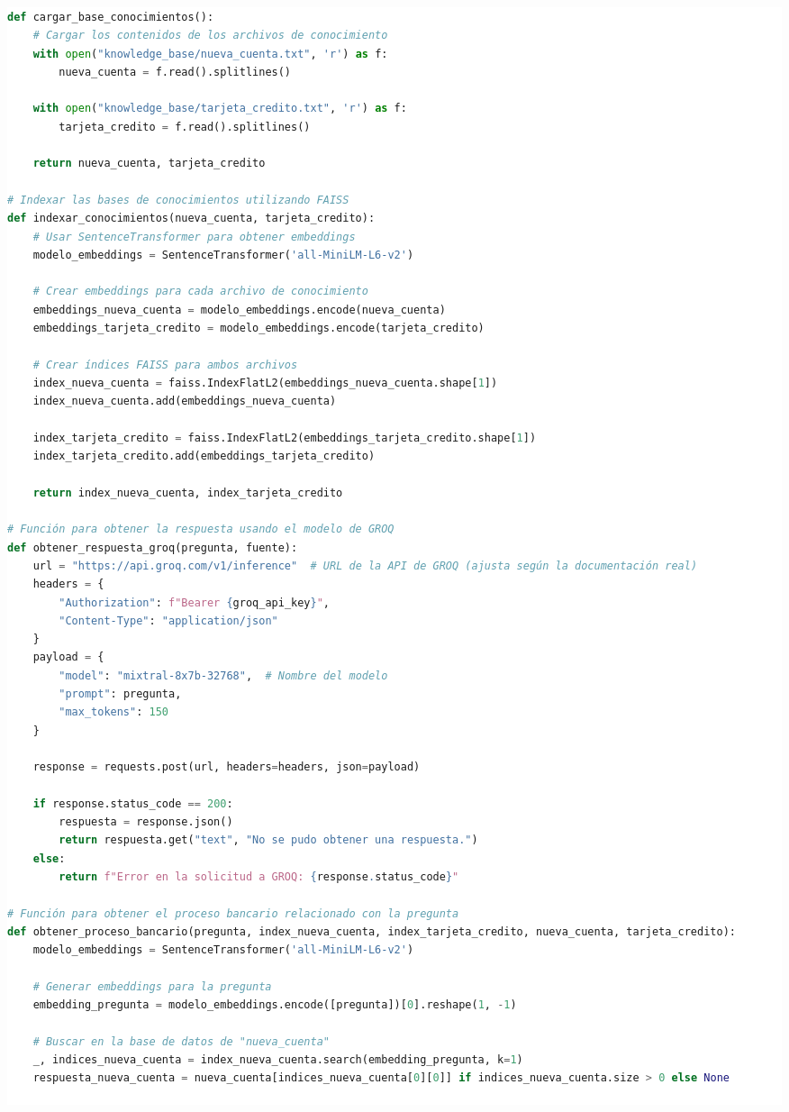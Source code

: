 ```python
def cargar_base_conocimientos():
    # Cargar los contenidos de los archivos de conocimiento
    with open("knowledge_base/nueva_cuenta.txt", 'r') as f:
        nueva_cuenta = f.read().splitlines()
    
    with open("knowledge_base/tarjeta_credito.txt", 'r') as f:
        tarjeta_credito = f.read().splitlines()

    return nueva_cuenta, tarjeta_credito

# Indexar las bases de conocimientos utilizando FAISS
def indexar_conocimientos(nueva_cuenta, tarjeta_credito):
    # Usar SentenceTransformer para obtener embeddings
    modelo_embeddings = SentenceTransformer('all-MiniLM-L6-v2')
    
    # Crear embeddings para cada archivo de conocimiento
    embeddings_nueva_cuenta = modelo_embeddings.encode(nueva_cuenta)
    embeddings_tarjeta_credito = modelo_embeddings.encode(tarjeta_credito)
    
    # Crear índices FAISS para ambos archivos
    index_nueva_cuenta = faiss.IndexFlatL2(embeddings_nueva_cuenta.shape[1])
    index_nueva_cuenta.add(embeddings_nueva_cuenta)

    index_tarjeta_credito = faiss.IndexFlatL2(embeddings_tarjeta_credito.shape[1])
    index_tarjeta_credito.add(embeddings_tarjeta_credito)

    return index_nueva_cuenta, index_tarjeta_credito

# Función para obtener la respuesta usando el modelo de GROQ
def obtener_respuesta_groq(pregunta, fuente):
    url = "https://api.groq.com/v1/inference"  # URL de la API de GROQ (ajusta según la documentación real)
    headers = {
        "Authorization": f"Bearer {groq_api_key}",
        "Content-Type": "application/json"
    }
    payload = {
        "model": "mixtral-8x7b-32768",  # Nombre del modelo
        "prompt": pregunta,
        "max_tokens": 150
    }
    
    response = requests.post(url, headers=headers, json=payload)
    
    if response.status_code == 200:
        respuesta = response.json()
        return respuesta.get("text", "No se pudo obtener una respuesta.")
    else:
        return f"Error en la solicitud a GROQ: {response.status_code}"

# Función para obtener el proceso bancario relacionado con la pregunta
def obtener_proceso_bancario(pregunta, index_nueva_cuenta, index_tarjeta_credito, nueva_cuenta, tarjeta_credito):
    modelo_embeddings = SentenceTransformer('all-MiniLM-L6-v2')
    
    # Generar embeddings para la pregunta
    embedding_pregunta = modelo_embeddings.encode([pregunta])[0].reshape(1, -1)
    
    # Buscar en la base de datos de "nueva_cuenta"
    _, indices_nueva_cuenta = index_nueva_cuenta.search(embedding_pregunta, k=1)
    respuesta_nueva_cuenta = nueva_cuenta[indices_nueva_cuenta[0][0]] if indices_nueva_cuenta.size > 0 else None
    
```